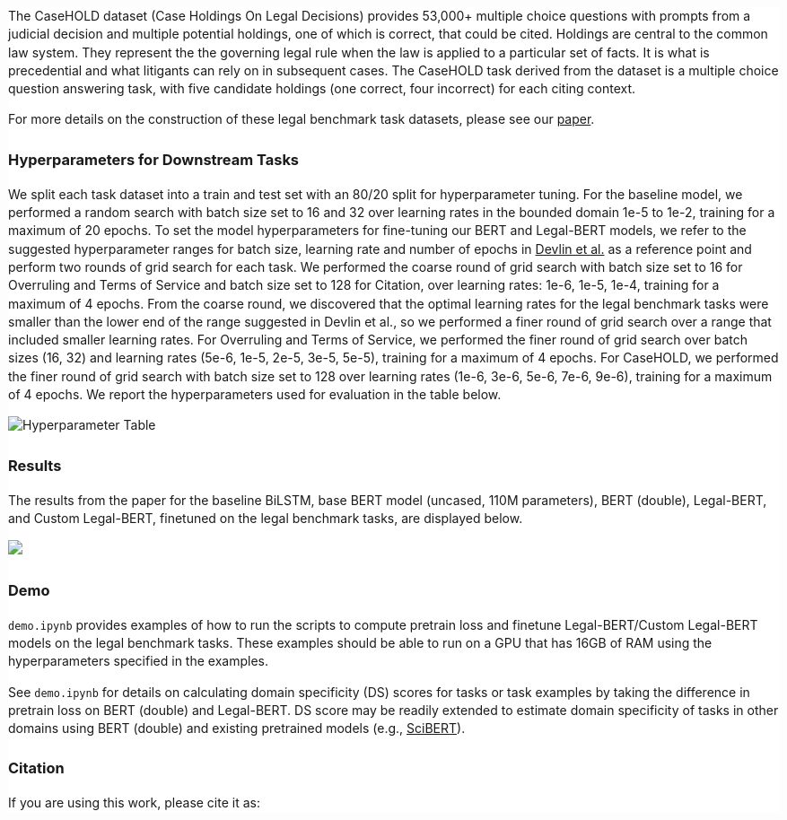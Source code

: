 The CaseHOLD dataset (Case Holdings On Legal Decisions) provides 53,000+ multiple choice questions with prompts from a judicial decision and multiple potential holdings, one of which is correct, that could be cited. Holdings are central to the common law system. They represent the the governing legal rule when the law is applied to a particular set of facts. It is what is precedential and what litigants can rely on in subsequent cases. The CaseHOLD task derived from the dataset is a multiple choice question answering task, with five candidate holdings (one correct, four incorrect) for each citing context.

For more details on the construction of these legal benchmark task datasets, please see our [paper](https://arxiv.org/abs/2104.08671).

### Hyperparameters for Downstream Tasks
We split each task dataset into a train and test set with an 80/20 split for hyperparameter tuning. For the baseline model, we performed a random search with batch size set to 16 and 32 over learning rates in the bounded domain 1e-5 to 1e-2, training for a maximum of 20 epochs. To set the model hyperparameters for fine-tuning our BERT and Legal-BERT models, we refer to the suggested hyperparameter ranges for batch size, learning rate and number of epochs in [Devlin et al.](https://arxiv.org/abs/1810.04805) as a reference point and perform two rounds of grid search for each task. We performed the coarse round of grid search with batch size set to 16 for Overruling and Terms of Service and batch size set to 128 for Citation, over learning rates: 1e-6, 1e-5, 1e-4, training for a maximum of 4 epochs. From the coarse round, we discovered that the optimal learning rates for the legal benchmark tasks were smaller than the lower end of the range suggested in Devlin et al., so we performed a finer round of grid search over a range that included smaller learning rates. For Overruling and Terms of Service, we performed the finer round of grid search over batch sizes (16, 32) and learning rates (5e-6, 1e-5, 2e-5, 3e-5, 5e-5), training for a maximum of 4 epochs. For CaseHOLD, we performed the finer round of grid search with batch size set to 128 over learning rates (1e-6, 3e-6, 5e-6, 7e-6, 9e-6), training for a maximum of 4 epochs. We report the hyperparameters used for evaluation in the table below.

<img src="figures/hyperparameters.png" alt="Hyperparameter Table" width="500"/>

### Results
The results from the paper for the baseline BiLSTM, base BERT model (uncased, 110M parameters), BERT (double), Legal-BERT, and Custom Legal-BERT, finetuned on the legal benchmark tasks, are displayed below.

![](figures/results.png)

### Demo
`demo.ipynb` provides examples of how to run the scripts to compute pretrain loss and finetune Legal-BERT/Custom Legal-BERT models on the legal benchmark tasks. These examples should be able to run on a GPU that has 16GB of RAM using the hyperparameters specified in the examples.

See `demo.ipynb` for details on calculating domain specificity (DS) scores for tasks or task examples by taking the difference in pretrain loss on BERT (double) and Legal-BERT. DS score may be readily extended to estimate domain specificity of tasks in other domains using BERT (double) and existing pretrained models (e.g., [SciBERT](https://arxiv.org/abs/1903.10676)).

### Citation
If you are using this work, please cite it as:
